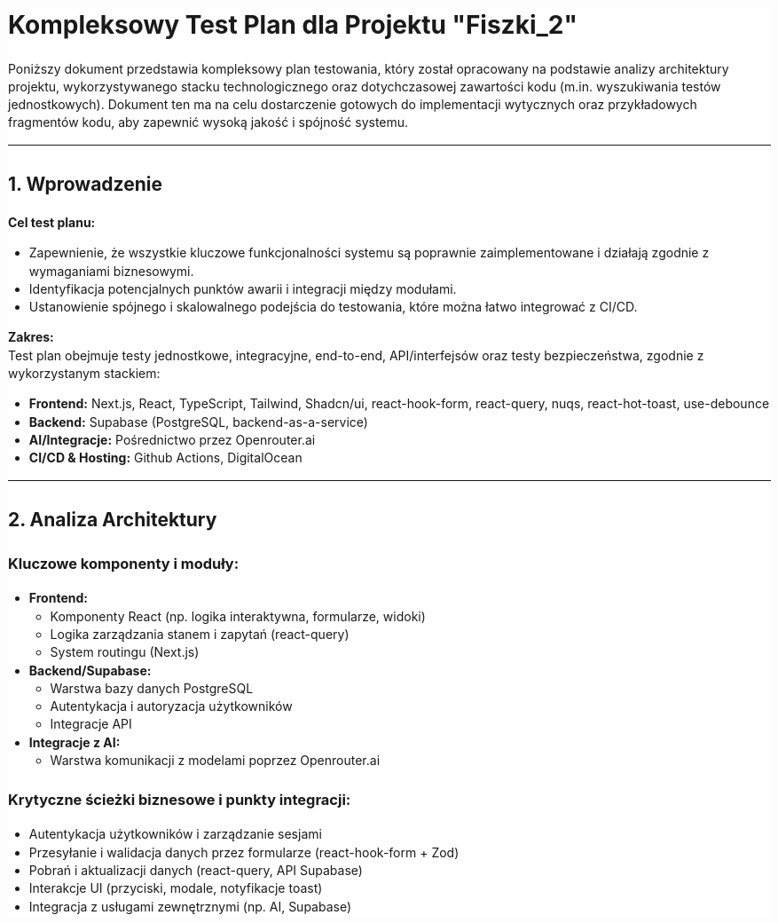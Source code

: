 # Kompleksowy Test Plan dla Projektu "Fiszki_2"

Poniższy dokument przedstawia kompleksowy plan testowania, który został opracowany na podstawie analizy architektury projektu, wykorzystywanego stacku technologicznego oraz dotychczasowej zawartości kodu (m.in. wyszukiwania testów jednostkowych). Dokument ten ma na celu dostarczenie gotowych do implementacji wytycznych oraz przykładowych fragmentów kodu, aby zapewnić wysoką jakość i spójność systemu.

---

## 1. Wprowadzenie

**Cel test planu:**  
- Zapewnienie, że wszystkie kluczowe funkcjonalności systemu są poprawnie zaimplementowane i działają zgodnie z wymaganiami biznesowymi.
- Identyfikacja potencjalnych punktów awarii i integracji między modułami.
- Ustanowienie spójnego i skalowalnego podejścia do testowania, które można łatwo integrować z CI/CD.

**Zakres:**  
Test plan obejmuje testy jednostkowe, integracyjne, end-to-end, API/interfejsów oraz testy bezpieczeństwa, zgodnie z wykorzystanym stackiem:
- **Frontend:** Next.js, React, TypeScript, Tailwind, Shadcn/ui, react-hook-form, react-query, nuqs, react-hot-toast, use-debounce
- **Backend:** Supabase (PostgreSQL, backend-as-a-service)
- **AI/Integracje:** Pośrednictwo przez Openrouter.ai
- **CI/CD & Hosting:** Github Actions, DigitalOcean

---

## 2. Analiza Architektury
### Kluczowe komponenty i moduły:
- **Frontend:** 
  - Komponenty React (np. logika interaktywna, formularze, widoki)
  - Logika zarządzania stanem i zapytań (react-query)
  - System routingu (Next.js)
- **Backend/Supabase:**  
  - Warstwa bazy danych PostgreSQL
  - Autentykacja i autoryzacja użytkowników
  - Integracje API
- **Integracje z AI:**  
  - Warstwa komunikacji z modelami poprzez Openrouter.ai

### Krytyczne ścieżki biznesowe i punkty integracji:
- Autentykacja użytkowników i zarządzanie sesjami
- Przesyłanie i walidacja danych przez formularze (react-hook-form + Zod)
- Pobrań i aktualizacji danych (react-query, API Supabase)
- Interakcje UI (przyciski, modale, notyfikacje toast)
- Integracja z usługami zewnętrznymi (np. AI, Supabase)
